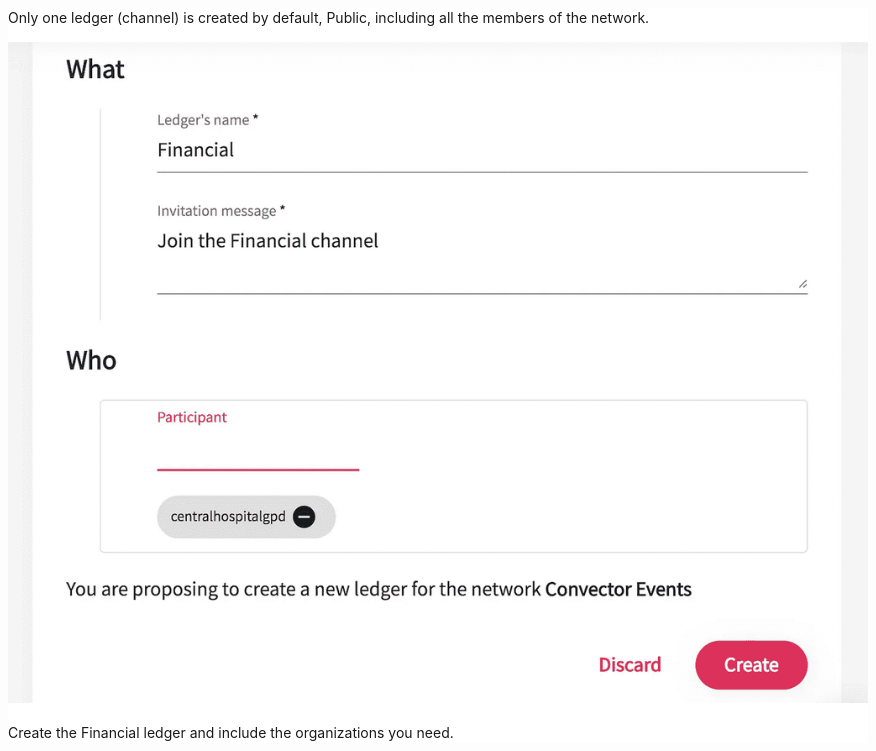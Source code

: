 Only one ledger (channel) is created by default, Public, including all the members of the network.

![](img/e3cdeb59079a3b5babe9a20358c3360f.png)

Create the Financial ledger and include the organizations you need.
